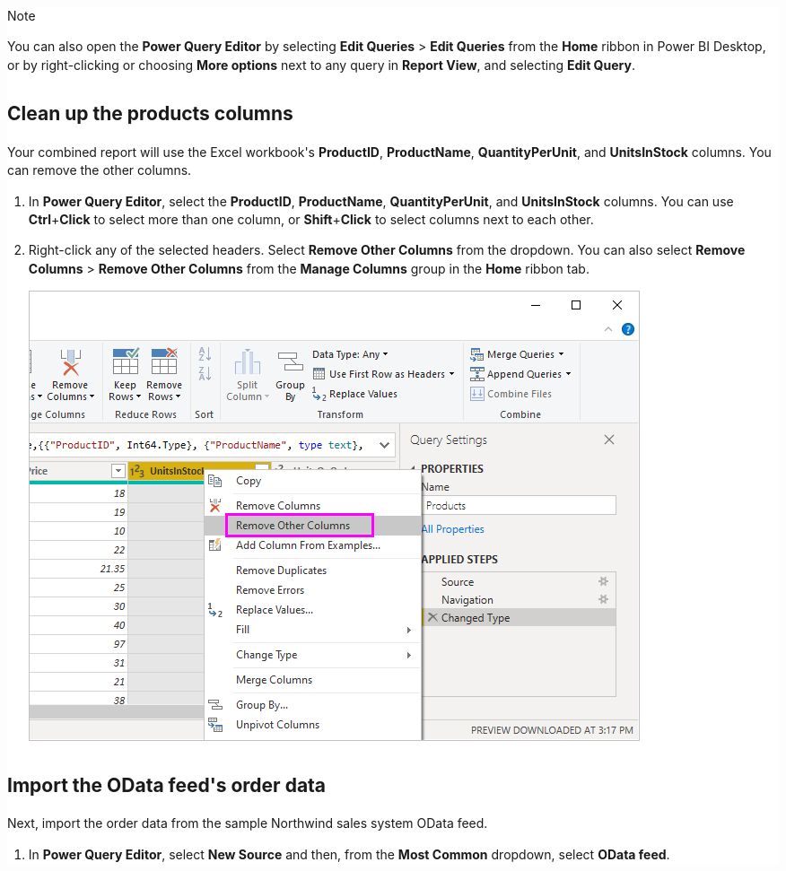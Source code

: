 >[!NOTE]
>You can also open the **Power Query Editor** by selecting **Edit Queries** > **Edit Queries** from the **Home** ribbon in Power BI Desktop, or by right-clicking or choosing **More options** next to any query in **Report View**, and selecting **Edit Query**.

## Clean up the products columns

Your combined report will use the Excel workbook's  **ProductID**, **ProductName**, **QuantityPerUnit**, and **UnitsInStock** columns. You can remove the other columns. 

1. In **Power Query Editor**, select the **ProductID**, **ProductName**, **QuantityPerUnit**, and **UnitsInStock** columns. You can use **Ctrl**+**Click** to select more than one column, or **Shift**+**Click** to select columns next to each other.
   
2. Right-click any of the selected headers. Select **Remove Other Columns** from the dropdown. 
   You can also select **Remove Columns** > **Remove Other Columns** from the **Manage Columns** group in the **Home** ribbon tab. 
   
   ![Remove other columns](media/desktop-tutorial-analyzing-sales-data-from-excel-and-an-odata-feed/analyzingsalesdata_removeothercolumns.png)

## Import the OData feed's order data

Next, import the order data from the sample Northwind sales system OData feed. 

1. In **Power Query Editor**, select **New Source** and then, from the **Most Common** dropdown, select **OData feed**. 
   